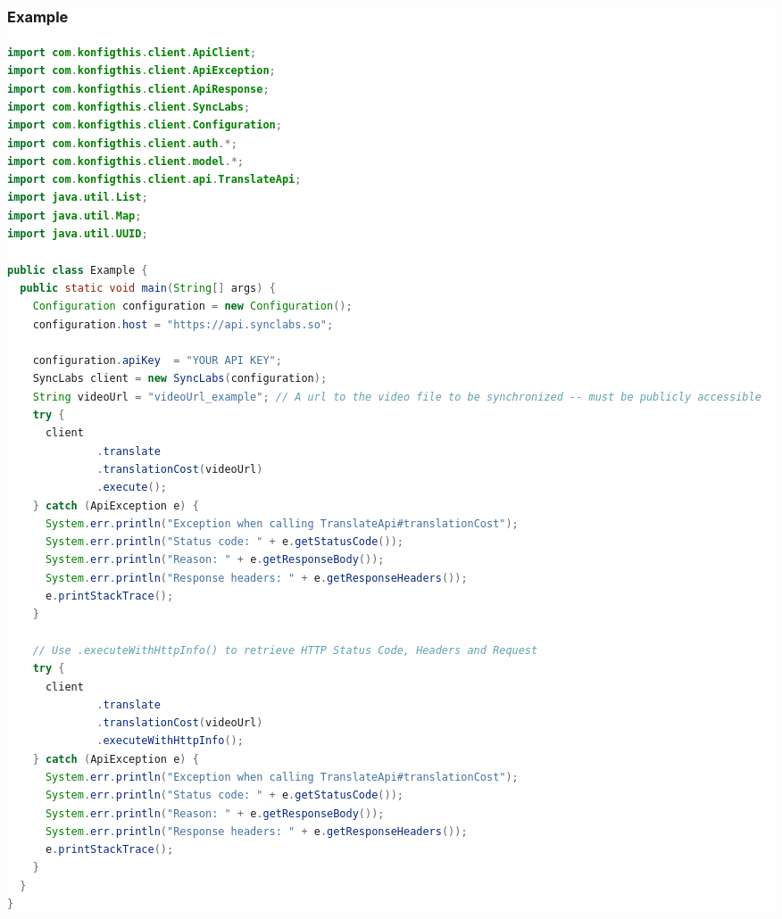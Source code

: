 

### Example
```java
import com.konfigthis.client.ApiClient;
import com.konfigthis.client.ApiException;
import com.konfigthis.client.ApiResponse;
import com.konfigthis.client.SyncLabs;
import com.konfigthis.client.Configuration;
import com.konfigthis.client.auth.*;
import com.konfigthis.client.model.*;
import com.konfigthis.client.api.TranslateApi;
import java.util.List;
import java.util.Map;
import java.util.UUID;

public class Example {
  public static void main(String[] args) {
    Configuration configuration = new Configuration();
    configuration.host = "https://api.synclabs.so";
    
    configuration.apiKey  = "YOUR API KEY";
    SyncLabs client = new SyncLabs(configuration);
    String videoUrl = "videoUrl_example"; // A url to the video file to be synchronized -- must be publicly accessible
    try {
      client
              .translate
              .translationCost(videoUrl)
              .execute();
    } catch (ApiException e) {
      System.err.println("Exception when calling TranslateApi#translationCost");
      System.err.println("Status code: " + e.getStatusCode());
      System.err.println("Reason: " + e.getResponseBody());
      System.err.println("Response headers: " + e.getResponseHeaders());
      e.printStackTrace();
    }

    // Use .executeWithHttpInfo() to retrieve HTTP Status Code, Headers and Request
    try {
      client
              .translate
              .translationCost(videoUrl)
              .executeWithHttpInfo();
    } catch (ApiException e) {
      System.err.println("Exception when calling TranslateApi#translationCost");
      System.err.println("Status code: " + e.getStatusCode());
      System.err.println("Reason: " + e.getResponseBody());
      System.err.println("Response headers: " + e.getResponseHeaders());
      e.printStackTrace();
    }
  }
}

```
